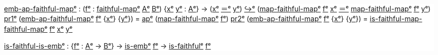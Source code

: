   <a id="1684" href="foundation.faithful-maps%25E1%25B5%2589.html#1684" class="Function">emb-ap-faithful-mapᵉ</a> <a id="1705" class="Symbol">:</a>
    <a id="1711" class="Symbol">(</a><a id="1712" href="foundation.faithful-maps%25E1%25B5%2589.html#1712" class="Bound">fᵉ</a> <a id="1715" class="Symbol">:</a> <a id="1717" href="foundation.faithful-maps%25E1%25B5%2589.html#1270" class="Function">faithful-mapᵉ</a> <a id="1731" href="foundation.faithful-maps%25E1%25B5%2589.html#1421" class="Bound">Aᵉ</a> <a id="1734" href="foundation.faithful-maps%25E1%25B5%2589.html#1436" class="Bound">Bᵉ</a><a id="1736" class="Symbol">)</a> <a id="1738" class="Symbol">{</a><a id="1739" href="foundation.faithful-maps%25E1%25B5%2589.html#1739" class="Bound">xᵉ</a> <a id="1742" href="foundation.faithful-maps%25E1%25B5%2589.html#1742" class="Bound">yᵉ</a> <a id="1745" class="Symbol">:</a> <a id="1747" href="foundation.faithful-maps%25E1%25B5%2589.html#1421" class="Bound">Aᵉ</a><a id="1749" class="Symbol">}</a> <a id="1751" class="Symbol">→</a>
    <a id="1757" class="Symbol">(</a><a id="1758" href="foundation.faithful-maps%25E1%25B5%2589.html#1739" class="Bound">xᵉ</a> <a id="1761" href="foundation-core.identity-types%25E1%25B5%2589.html#2730" class="Function Operator">＝ᵉ</a> <a id="1764" href="foundation.faithful-maps%25E1%25B5%2589.html#1742" class="Bound">yᵉ</a><a id="1766" class="Symbol">)</a> <a id="1768" href="foundation-core.embeddings%25E1%25B5%2589.html#1585" class="Function Operator">↪ᵉ</a> <a id="1771" class="Symbol">(</a><a id="1772" href="foundation.faithful-maps%25E1%25B5%2589.html#1461" class="Function">map-faithful-mapᵉ</a> <a id="1790" href="foundation.faithful-maps%25E1%25B5%2589.html#1712" class="Bound">fᵉ</a> <a id="1793" href="foundation.faithful-maps%25E1%25B5%2589.html#1739" class="Bound">xᵉ</a> <a id="1796" href="foundation-core.identity-types%25E1%25B5%2589.html#2730" class="Function Operator">＝ᵉ</a> <a id="1799" href="foundation.faithful-maps%25E1%25B5%2589.html#1461" class="Function">map-faithful-mapᵉ</a> <a id="1817" href="foundation.faithful-maps%25E1%25B5%2589.html#1712" class="Bound">fᵉ</a> <a id="1820" href="foundation.faithful-maps%25E1%25B5%2589.html#1742" class="Bound">yᵉ</a><a id="1822" class="Symbol">)</a>
  <a id="1826" href="foundation.dependent-pair-types%25E1%25B5%2589.html#697" class="Field">pr1ᵉ</a> <a id="1831" class="Symbol">(</a><a id="1832" href="foundation.faithful-maps%25E1%25B5%2589.html#1684" class="Function">emb-ap-faithful-mapᵉ</a> <a id="1853" href="foundation.faithful-maps%25E1%25B5%2589.html#1853" class="Bound">fᵉ</a> <a id="1856" class="Symbol">{</a><a id="1857" href="foundation.faithful-maps%25E1%25B5%2589.html#1857" class="Bound">xᵉ</a><a id="1859" class="Symbol">}</a> <a id="1861" class="Symbol">{</a><a id="1862" href="foundation.faithful-maps%25E1%25B5%2589.html#1862" class="Bound">yᵉ</a><a id="1864" class="Symbol">})</a> <a id="1867" class="Symbol">=</a> <a id="1869" href="foundation.action-on-identifications-functions%25E1%25B5%2589.html#735" class="Function">apᵉ</a> <a id="1873" class="Symbol">(</a><a id="1874" href="foundation.faithful-maps%25E1%25B5%2589.html#1461" class="Function">map-faithful-mapᵉ</a> <a id="1892" href="foundation.faithful-maps%25E1%25B5%2589.html#1853" class="Bound">fᵉ</a><a id="1894" class="Symbol">)</a>
  <a id="1898" href="foundation.dependent-pair-types%25E1%25B5%2589.html#711" class="Field">pr2ᵉ</a> <a id="1903" class="Symbol">(</a><a id="1904" href="foundation.faithful-maps%25E1%25B5%2589.html#1684" class="Function">emb-ap-faithful-mapᵉ</a> <a id="1925" href="foundation.faithful-maps%25E1%25B5%2589.html#1925" class="Bound">fᵉ</a> <a id="1928" class="Symbol">{</a><a id="1929" href="foundation.faithful-maps%25E1%25B5%2589.html#1929" class="Bound">xᵉ</a><a id="1931" class="Symbol">}</a> <a id="1933" class="Symbol">{</a><a id="1934" href="foundation.faithful-maps%25E1%25B5%2589.html#1934" class="Bound">yᵉ</a><a id="1936" class="Symbol">})</a> <a id="1939" class="Symbol">=</a> <a id="1941" href="foundation.faithful-maps%25E1%25B5%2589.html#1541" class="Function">is-faithful-map-faithful-mapᵉ</a> <a id="1971" href="foundation.faithful-maps%25E1%25B5%2589.html#1925" class="Bound">fᵉ</a> <a id="1974" href="foundation.faithful-maps%25E1%25B5%2589.html#1929" class="Bound">xᵉ</a> <a id="1977" href="foundation.faithful-maps%25E1%25B5%2589.html#1934" class="Bound">yᵉ</a>

  <a id="1983" href="foundation.faithful-maps%25E1%25B5%2589.html#1983" class="Function">is-faithful-is-embᵉ</a> <a id="2003" class="Symbol">:</a> <a id="2005" class="Symbol">{</a><a id="2006" href="foundation.faithful-maps%25E1%25B5%2589.html#2006" class="Bound">fᵉ</a> <a id="2009" class="Symbol">:</a> <a id="2011" href="foundation.faithful-maps%25E1%25B5%2589.html#1421" class="Bound">Aᵉ</a> <a id="2014" class="Symbol">→</a> <a id="2016" href="foundation.faithful-maps%25E1%25B5%2589.html#1436" class="Bound">Bᵉ</a><a id="2018" class="Symbol">}</a> <a id="2020" class="Symbol">→</a> <a id="2022" href="foundation-core.embeddings%25E1%25B5%2589.html#1101" class="Function">is-embᵉ</a> <a id="2030" href="foundation.faithful-maps%25E1%25B5%2589.html#2006" class="Bound">fᵉ</a> <a id="2033" class="Symbol">→</a> <a id="2035" href="foundation.faithful-maps%25E1%25B5%2589.html#1164" class="Function">is-faithfulᵉ</a> <a id="2048" href="foundation.faithful-maps%25E1%25B5%2589.html#2006" class="Bound">fᵉ</a>